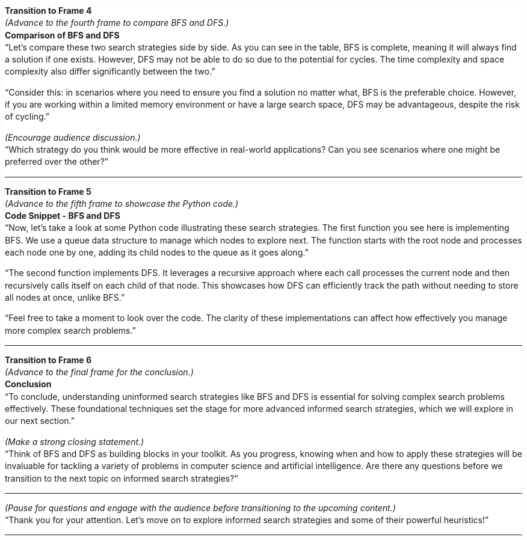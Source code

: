 
**Transition to Frame 4**  
*(Advance to the fourth frame to compare BFS and DFS.)*  
**Comparison of BFS and DFS**  
“Let’s compare these two search strategies side by side. As you can see in the table, BFS is complete, meaning it will always find a solution if one exists. However, DFS may not be able to do so due to the potential for cycles. The time complexity and space complexity also differ significantly between the two.”

“Consider this: in scenarios where you need to ensure you find a solution no matter what, BFS is the preferable choice. However, if you are working within a limited memory environment or have a large search space, DFS may be advantageous, despite the risk of cycling.”

*(Encourage audience discussion.)*  
“Which strategy do you think would be more effective in real-world applications? Can you see scenarios where one might be preferred over the other?”

---

**Transition to Frame 5**  
*(Advance to the fifth frame to showcase the Python code.)*  
**Code Snippet - BFS and DFS**  
“Now, let’s take a look at some Python code illustrating these search strategies. The first function you see here is implementing BFS. We use a queue data structure to manage which nodes to explore next. The function starts with the root node and processes each node one by one, adding its child nodes to the queue as it goes along.”

“The second function implements DFS. It leverages a recursive approach where each call processes the current node and then recursively calls itself on each child of that node. This showcases how DFS can efficiently track the path without needing to store all nodes at once, unlike BFS.”

“Feel free to take a moment to look over the code. The clarity of these implementations can affect how effectively you manage more complex search problems.”

---

**Transition to Frame 6**  
*(Advance to the final frame for the conclusion.)*  
**Conclusion**  
“To conclude, understanding uninformed search strategies like BFS and DFS is essential for solving complex search problems effectively. These foundational techniques set the stage for more advanced informed search strategies, which we will explore in our next section.”

*(Make a strong closing statement.)*  
“Think of BFS and DFS as building blocks in your toolkit. As you progress, knowing when and how to apply these strategies will be invaluable for tackling a variety of problems in computer science and artificial intelligence. Are there any questions before we transition to the next topic on informed search strategies?”

---

*(Pause for questions and engage with the audience before transitioning to the upcoming content.)*  
“Thank you for your attention. Let’s move on to explore informed search strategies and some of their powerful heuristics!”

---
